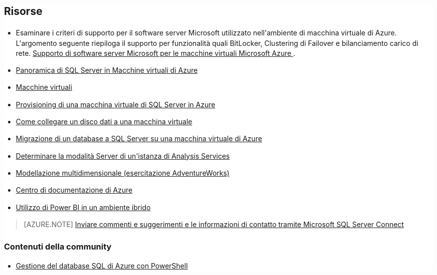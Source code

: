 ## Risorse

- Esaminare i criteri di supporto per il software server Microsoft utilizzato nell'ambiente di macchina virtuale di Azure. L'argomento seguente riepiloga il supporto per funzionalità quali BitLocker, Clustering di Failover e bilanciamento carico di rete. [Supporto di software server Microsoft per le macchine virtuali Microsoft Azure ](http://support.microsoft.com/kb/2721672).

- [Panoramica di SQL Server in Macchine virtuali di Azure](virtual-machines-sql-server-infrastructure-services.md)

- [Macchine virtuali](http://azure.microsoft.com/documentation/services/virtual-machines/)

- [Provisioning di una macchina virtuale di SQL Server in Azure](virtual-machines-provision-sql-server.md)

- [Come collegare un disco dati a una macchina virtuale](storage-windows-attach-disk.md)

- [Migrazione di un database a SQL Server su una macchina virtuale di Azure](virtual-machines-migrate-onpremises-database.md)

- [Determinare la modalità Server di un'istanza di Analysis Services](https://msdn.microsoft.com/library/gg471594.aspx)

- [Modellazione multidimensionale (esercitazione AdventureWorks)](https://technet.microsoft.com/library/ms170208.aspx)

- [Centro di documentazione di Azure](http://azure.microsoft.com/documentation/)

- [Utilizzo di Power BI in un ambiente ibrido](https://msdn.microsoft.com/library/dn798994.aspx)

>[AZURE.NOTE] [Inviare commenti e suggerimenti e le informazioni di contatto tramite Microsoft SQL Server Connect](https://connect.microsoft.com/SQLServer/Feedback)

### Contenuti della community

- [Gestione del database SQL di Azure con PowerShell](http://blogs.msdn.com/b/windowsazure/archive/2013/02/07/windows-azure-sql-database-management-with-powershell.aspx)

